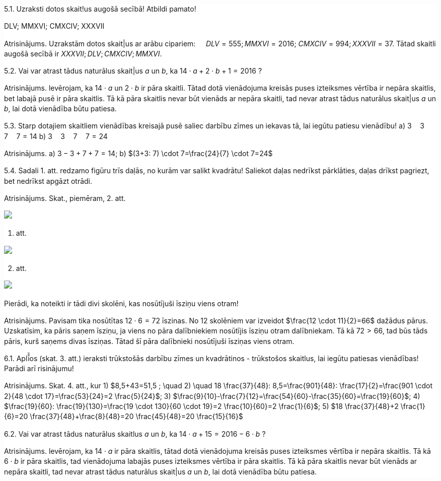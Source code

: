 5.1. Uzraksti dotos skait!us augošā secībā! Atbildi pamato!

DLV; MMXVI; CMXCIV; XXXVII

Atrisinājums. Uzrakstām dotos skait|us ar arābu cipariem: $\quad D L V=555 ; M M X V I=2016$; $C M X C I V=994 ; X X X V I I=37$. Tātad skaitli augošā secībā ir $X X X V I I ; D L V ; C M X C I V ; M M X V I$.

5.2. Vai var atrast tādus naturālus skait|us $a$ un $b$, ka $14 \cdot a+2 \cdot b+1=2016$ ?

Atrisinājums. levērojam, ka $14 \cdot a$ un $2 \cdot b$ ir pāra skaitli. Tātad dotā vienādojuma kreisās puses izteiksmes vērtība ir nepāra skaitlis, bet labajā pusē ir pāra skaitlis. Tā kā pāra skaitlis nevar būt vienāds ar nepāra skaitli, tad nevar atrast tādus naturālus skait|us $a$ un $b$, lai dotā vienādība būtu patiesa.

5.3. Starp dotajiem skaitliem vienādības kreisajā pusē saliec darbību zīmes un iekavas tā, lai iegūtu patiesu vienādību!
a) $3 \quad 3 \quad 7 \quad 7=14$
b) $3 \quad 3 \quad 7 \quad 7=24$

Atrisinājums. a) $3-3+7+7=14$; b) $(3+3: 7) \cdot 7=\frac{24}{7} \cdot 7=24$

5.4. Sadali 1. att. redzamo figūru trīs daḷās, no kurām var salikt kvadrātu! Saliekot daḷas nedrīkst pārklāties, daḷas drīkst pagriezt, bet nedrīkst apgāzt otrādi.

Atrisinājums. Skat., piemēram, 2. att.

![](https://cdn.mathpix.com/cropped/2024_07_27_0f86255347be299a0103g-01.jpg?height=311&width=371&top_left_y=1047&top_left_x=360)

1. att.

![](https://cdn.mathpix.com/cropped/2024_07_27_0f86255347be299a0103g-01.jpg?height=295&width=332&top_left_y=1052&top_left_x=1270)

2. att.

![](https://cdn.mathpix.com/cropped/2024_07_27_0f86255347be299a0103g-01.jpg?height=238&width=249&top_left_y=1103&top_left_x=1623)

Pierādi, ka noteikti ir tādi divi skolēni, kas nosūtījuši īsziṇu viens otram!

Atrisinājums. Pavisam tika nosūtītas $12 \cdot 6=72$ īszinas. No 12 skolēniem var izveidot $\frac{12 \cdot 11}{2}=66$ dažādus pārus. Uzskatīsim, ka pāris saṇem īsziṇu, ja viens no pāra dalībniekiem nosūtījis īsziṇu otram dalībniekam. Tā kā $72>66$, tad būs tāds pāris, kurš saṇems divas īsziṇas. Tātad šī pāra dalībnieki nosūtījuši īsziṇas viens otram.

6.1. Aplī̌̌os (skat. 3. att.) ieraksti trūkstošās darbību zīmes un kvadrātinos - trūkstošos skaitlus, lai iegūtu patiesas vienādības! Parādi arī risinājumu!

Atrisinājums. Skat. 4. att., kur 1) $8,5+43=51,5 ; \quad 2) \quad 18 \frac{37}{48}: 8,5=\frac{901}{48}: \frac{17}{2}=\frac{901 \cdot 2}{48 \cdot 17}=\frac{53}{24}=2 \frac{5}{24}$; 3) $\frac{9}{10}-\frac{7}{12}=\frac{54}{60}-\frac{35}{60}=\frac{19}{60}$; 4) $\frac{19}{60}: \frac{19}{130}=\frac{19 \cdot 130}{60 \cdot 19}=2 \frac{10}{60}=2 \frac{1}{6}$; 5) $18 \frac{37}{48}+2 \frac{1}{6}=20 \frac{37}{48}+\frac{8}{48}=20 \frac{45}{48}=20 \frac{15}{16}$

6.2. Vai var atrast tādus naturālus skaitlus $a$ un $b$, ka $14 \cdot a+15=2016-6 \cdot b$ ?

Atrisinājums. levērojam, ka $14 \cdot a$ ir pāra skaitlis, tātad dotā vienādojuma kreisās puses izteiksmes vērtība ir nepāra skaitlis. Tā kā $6 \cdot b$ ir pāra skaitlis, tad vienādojuma labajās puses izteiksmes vērtība ir pāra skaitlis. Tā kā pāra skaitlis nevar būt vienāds ar nepāra skaitli, tad nevar atrast tādus naturālus skait|us $a$ un $b$, lai dotā vienādība būtu patiesa.
